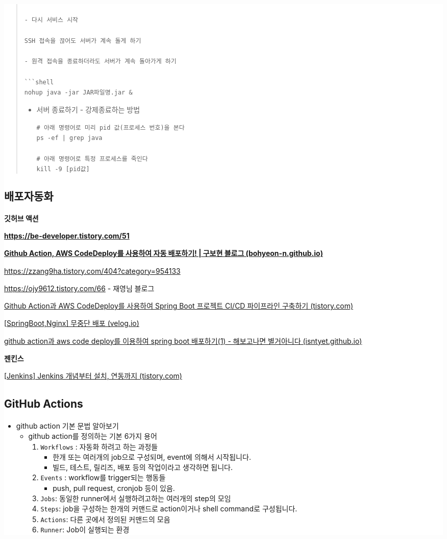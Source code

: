 >   ```
>
> - 다시 서비스 시작
>
> SSH 접속을 끊어도 서버가 계속 돌게 하기
>
> - 원격 접속을 종료하더라도 서버가 계속 돌아가게 하기
>
>   ```shell
>   nohup java -jar JAR파일명.jar &
>   ```
>
> - 서버 종료하기 \- 강제종료하는 방법
>
>   ```shell
>   # 아래 명령어로 미리 pid 값(프로세스 번호)을 본다
>   ps -ef | grep java
>                         
>   # 아래 명령어로 특정 프로세스를 죽인다
>   kill -9 [pid값]
>   ```
>





## 배포자동화

**깃허브 액션**

**https://be-developer.tistory.com/51**

**[Github Action, AWS CodeDeploy를 사용하여 자동 배포하기! | 구보현 블로그 (bohyeon-n.github.io)](https://bohyeon-n.github.io/deploy/devops/github_action.html)**

https://zzang9ha.tistory.com/404?category=954133

https://ojy9612.tistory.com/66 - 재영님 블로그

[Github Action과 AWS CodeDeploy를 사용하여 Spring Boot 프로젝트 CI/CD 파이프라인 구축하기 (tistory.com)](https://shinsunyoung.tistory.com/120)

[[SpringBoot,Nginx\] 무중단 배포 (velog.io)](https://velog.io/@eeheaven/SpringBootNginx-무중단-배포)

[github action과 aws code deploy를 이용하여 spring boot 배포하기(1) - 해보고나면 별거아니다 (isntyet.github.io)](https://isntyet.github.io/deploy/github-action과-aws-code-deploy를-이용하여-spring-boot-배포하기(1)/)

**젠킨스**

[[Jenkins\] Jenkins 개념부터 설치, 연동까지 (tistory.com)](https://yeonyeon.tistory.com/56)



## GitHub Actions

- github action 기본 문법 알아보기
  - github action를 정의하는 기본 6가지 용어
    1. `Workflows` : 자동화 하려고 하는 과정들
       - 한개 또는 여러개의 job으로 구성되며, event에 의해서 시작됩니다.
       - 빌드, 테스트, 릴리즈, 배포 등의 작업이라고 생각하면 됩니다.
    2. `Events` : workflow를 trigger되는 행동들
       - push, pull request, cronjob 등이 있음.
    3. `Jobs`: 동일한 runner에서 실행하려고하는 여러개의 step의 모임
    4. `Steps`: job을 구성하는 한개의 커맨드로 action이거나 shell command로 구성됩니다.
    5. `Actions`: 다른 곳에서 정의된 커맨드의 모음
    6. `Runner`: Job이 실행되는 환경
